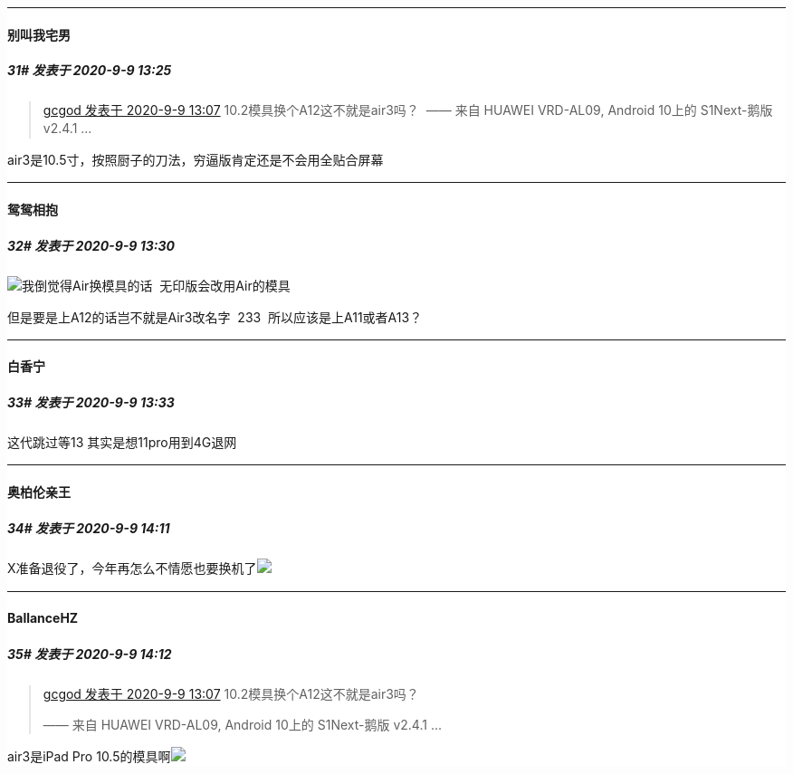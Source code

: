 
-----

####  别叫我宅男  
##### 31#       发表于 2020-9-9 13:25


<blockquote><a href="httphttps://bbs.saraba1st.com/2b/forum.php?mod=redirect&amp;goto=findpost&amp;pid=48685640&amp;ptid=1958909" target="_blank">gcgod 发表于 2020-9-9 13:07</a>
 10.2模具换个A12这不就是air3吗？  —— 来自 HUAWEI VRD-AL09, Android 10上的 S1Next-鹅版 v2.4.1 ...</blockquote>
air3是10.5寸，按照厨子的刀法，穷逼版肯定还是不会用全贴合屏幕


-----

####  鸳鸳相抱  
##### 32#       发表于 2020-9-9 13:30


<img src="https://static.saraba1st.com/image/smiley/face2017/045.png" referrerpolicy="no-referrer">我倒觉得Air换模具的话  无印版会改用Air的模具


但是要是上A12的话岂不就是Air3改名字  233  所以应该是上A11或者A13？


-----

####  白香宁  
##### 33#       发表于 2020-9-9 13:33


这代跳过等13
其实是想11pro用到4G退网


-----

####  奥柏伦亲王  
##### 34#       发表于 2020-9-9 14:11


X准备退役了，今年再怎么不情愿也要换机了<img src="https://static.saraba1st.com/image/smiley/face2017/021.png" referrerpolicy="no-referrer">


-----

####  BallanceHZ  
##### 35#       发表于 2020-9-9 14:12


<blockquote><a href="httphttps://bbs.saraba1st.com/2b/forum.php?mod=redirect&amp;goto=findpost&amp;pid=48685640&amp;ptid=1958909" target="_blank">gcgod 发表于 2020-9-9 13:07</a>
10.2模具换个A12这不就是air3吗？

—— 来自 HUAWEI VRD-AL09, Android 10上的 S1Next-鹅版 v2.4.1 ...</blockquote>
air3是iPad Pro 10.5的模具啊<img src="https://static.saraba1st.com/image/smiley/face2017/067.png" referrerpolicy="no-referrer">
